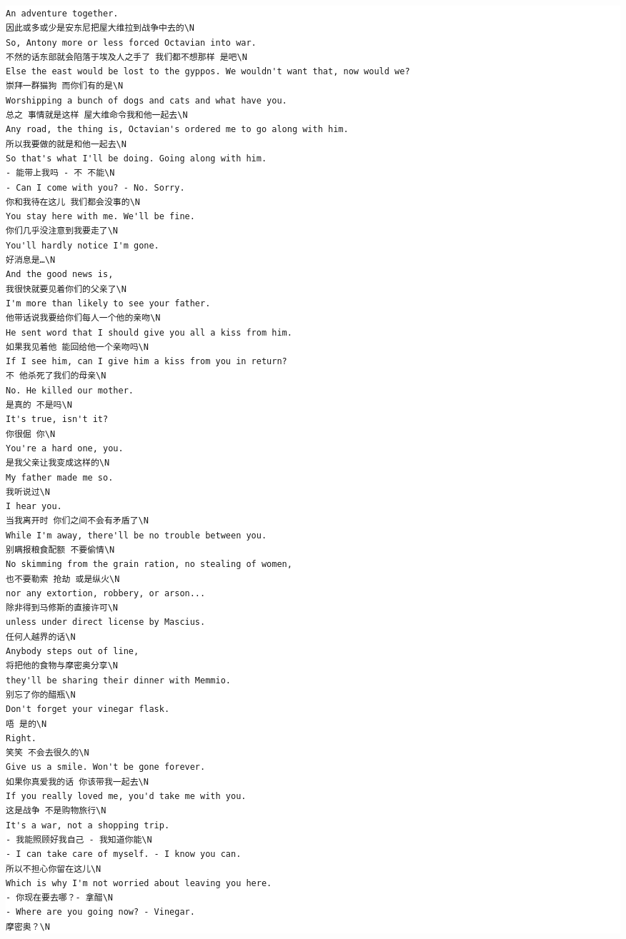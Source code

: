 	An adventure together.
	因此或多或少是安东尼把屋大维拉到战争中去的\N
	So, Antony more or less forced Octavian into war.
	不然的话东部就会陷落于埃及人之手了 我们都不想那样 是吧\N
	Else the east would be lost to the gyppos. We wouldn't want that, now would we?
	崇拜一群猫狗 而你们有的是\N
	Worshipping a bunch of dogs and cats and what have you.
	总之 事情就是这样 屋大维命令我和他一起去\N
	Any road, the thing is, Octavian's ordered me to go along with him.
	所以我要做的就是和他一起去\N
	So that's what I'll be doing. Going along with him.
	- 能带上我吗 - 不 不能\N
	- Can I come with you? - No. Sorry.
	你和我待在这儿 我们都会没事的\N
	You stay here with me. We'll be fine.
	你们几乎没注意到我要走了\N
	You'll hardly notice I'm gone.
	好消息是…\N
	And the good news is,
	我很快就要见着你们的父亲了\N
	I'm more than likely to see your father.
	他带话说我要给你们每人一个他的亲吻\N
	He sent word that I should give you all a kiss from him.
	如果我见着他 能回给他一个亲吻吗\N
	If I see him, can I give him a kiss from you in return?
	不 他杀死了我们的母亲\N
	No. He killed our mother.
	是真的 不是吗\N
	It's true, isn't it?
	你很倔 你\N
	You're a hard one, you.
	是我父亲让我变成这样的\N
	My father made me so.
	我听说过\N
	I hear you.
	当我离开时 你们之间不会有矛盾了\N
	While I'm away, there'll be no trouble between you.
	别瞒报粮食配额 不要偷情\N
	No skimming from the grain ration, no stealing of women,
	也不要勒索 抢劫 或是纵火\N
	nor any extortion, robbery, or arson...
	除非得到马修斯的直接许可\N
	unless under direct license by Mascius.
	任何人越界的话\N
	Anybody steps out of line,
	将把他的食物与摩密奥分享\N
	they'll be sharing their dinner with Memmio.
	别忘了你的醋瓶\N
	Don't forget your vinegar flask.
	唔 是的\N
	Right.
	笑笑 不会去很久的\N
	Give us a smile. Won't be gone forever.
	如果你真爱我的话 你该带我一起去\N
	If you really loved me, you'd take me with you.
	这是战争 不是购物旅行\N
	It's a war, not a shopping trip.
	- 我能照顾好我自己 - 我知道你能\N
	- I can take care of myself. - I know you can.
	所以不担心你留在这儿\N
	Which is why I'm not worried about leaving you here.
	- 你现在要去哪？- 拿醋\N
	- Where are you going now? - Vinegar.
	摩密奥？\N